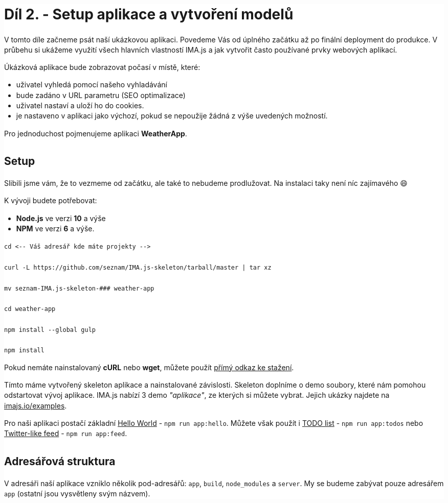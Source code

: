 # Díl 2. - Setup aplikace a vytvoření modelů

V tomto díle začneme psát naší ukázkovou aplikaci. Povedeme Vás od úplného začátku až po finální deployment do produkce. V průbehu si ukážeme využití všech hlavních vlastností IMA.js a jak vytvořit často používané prvky webových aplikací.

Úkázková aplikace bude zobrazovat počasí v místě, které:
- uživatel vyhledá pomocí našeho vyhladávání
- bude zadáno v URL parametru (SEO optimalizace)
- uživatel nastaví a uloží ho do cookies.
- je nastaveno v aplikaci jako výchozí, pokud se nepoužije žádná z výše uvedených možností.

Pro jednoduchost pojmenujeme aplikaci **WeatherApp**.

## Setup

Slibili jsme vám, že to vezmeme od začátku, ale také to nebudeme prodlužovat. Na instalaci taky není níc zajímavého :smile:

K vývoji budete potřebovat:
- **Node.js** ve verzi **10** a výše
- **NPM** ve verzi **6** a výše.

```console
cd <-- Váš adresář kde máte projekty -->

curl -L https://github.com/seznam/IMA.js-skeleton/tarball/master | tar xz

mv seznam-IMA.js-skeleton-### weather-app

cd weather-app

npm install --global gulp

npm install
```
Pokud nemáte nainstalovaný **cURL** nebo **wget**, můžete použít [přímý odkaz ke stažení](https://github.com/seznam/IMA.js-skeleton/archive/master.zip).

Tímto máme vytvořený skeleton aplikace a nainstalované závislosti. Skeleton doplníme o demo soubory, které nám pomohou odstartovat vývoj aplikace.
IMA.js nabízí 3 demo *"aplikace"*, ze kterých si můžete vybrat. Jejich ukázky najdete na [imajs.io/examples](https://imajs.io/examples).

Pro naši aplikaci postačí základní [Hello World](https://imajs.io/examples/hello) - `npm run app:hello`. Můžete však použít i [TODO list](https://imajs.io/examples/todos) - `npm run app:todos` nebo [Twitter-like feed](https://imajs.io/examples/feed) - `npm run app:feed`.

## Adresářová struktura

V adresáři naší aplikace vzniklo několik pod-adresářů: `app`, `build`, `node_modules` a `server`. My se budeme zabývat pouze adresářem `app` (ostatní jsou vysvětleny svým názvem).
